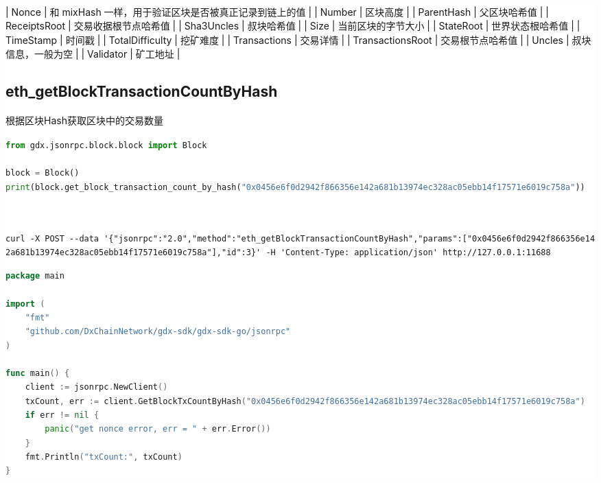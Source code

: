 | Nonce            | 和 mixHash 一样，用于验证区块是否被真正记录到链上的值       |
| Number           | 区块高度                                                      |
| ParentHash       | 父区块哈希值                                                |
| ReceiptsRoot     | 交易收据根节点哈希值                                        |
| Sha3Uncles       | 叔块哈希值                                                  |
| Size             | 当前区块的字节大小                                          |
| StateRoot        | 世界状态根哈希值                                            |
| TimeStamp        | 时间戳                                                      |
| TotalDifficulty  | 挖矿难度                                                    |
| Transactions     | 交易详情                                                    |
| TransactionsRoot | 交易根节点哈希值                                            |
| Uncles           | 叔块信息，一般为空                                          |
| Validator        | 矿工地址                                                  |

## eth_getBlockTransactionCountByHash

根据区块Hash获取区块中的交易数量

```python
from gdx.jsonrpc.block.block import Block

block = Block()
print(block.get_block_transaction_count_by_hash("0x0456e6f0d2942f866356e142a681b13974ec328ac05ebb14f17571e6019c758a"))
```

```shell


curl -X POST --data '{"jsonrpc":"2.0","method":"eth_getBlockTransactionCountByHash","params":["0x0456e6f0d2942f866356e142a681b13974ec328ac05ebb14f17571e6019c758a"],"id":3}' -H 'Content-Type: application/json' http://127.0.0.1:11688
```

```go
package main

import (
	"fmt"
	"github.com/DxChainNetwork/gdx-sdk/gdx-sdk-go/jsonrpc"
)

func main() {
	client := jsonrpc.NewClient()
	txCount, err := client.GetBlockTxCountByHash("0x0456e6f0d2942f866356e142a681b13974ec328ac05ebb14f17571e6019c758a")
	if err != nil {
		panic("get nonce error, err = " + err.Error())
	}
	fmt.Println("txCount:", txCount)
}
```
